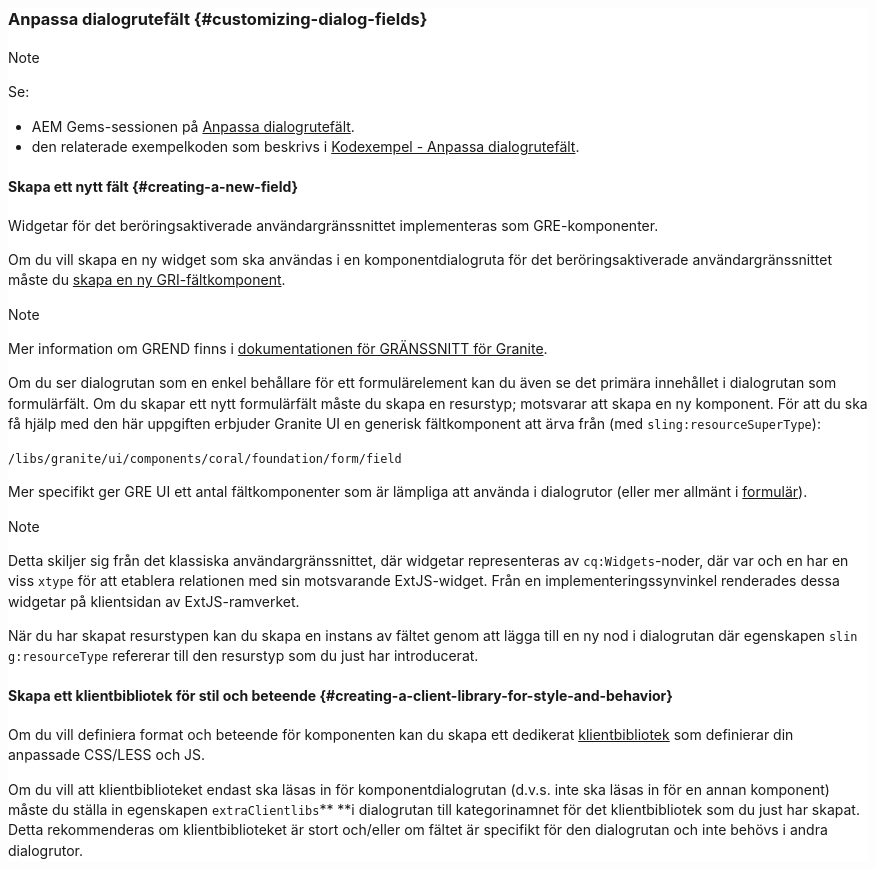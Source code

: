 ### Anpassa dialogrutefält {#customizing-dialog-fields}

>[!NOTE]
>
>Se:
>
>* AEM Gems-sessionen på [Anpassa dialogrutefält](https://docs.adobe.com/content/ddc/en/gems/customizing-dialog-fields-in-touch-ui.html).
>* den relaterade exempelkoden som beskrivs i [Kodexempel - Anpassa dialogrutefält](/help/sites-developing/developing-components-samples.md#code-sample-how-to-customize-dialog-fields).

>


#### Skapa ett nytt fält {#creating-a-new-field}

Widgetar för det beröringsaktiverade användargränssnittet implementeras som GRE-komponenter.

Om du vill skapa en ny widget som ska användas i en komponentdialogruta för det beröringsaktiverade användargränssnittet måste du [skapa en ny GRI-fältkomponent](/help/sites-developing/granite-ui-component.md).

>[!NOTE]
>
>Mer information om GREND finns i [dokumentationen för GRÄNSSNITT för Granite](https://helpx.adobe.com/experience-manager/6-5/sites/developing/using/reference-materials/granite-ui/api/index.html).

Om du ser dialogrutan som en enkel behållare för ett formulärelement kan du även se det primära innehållet i dialogrutan som formulärfält. Om du skapar ett nytt formulärfält måste du skapa en resurstyp; motsvarar att skapa en ny komponent. För att du ska få hjälp med den här uppgiften erbjuder Granite UI en generisk fältkomponent att ärva från (med `sling:resourceSuperType`):

`/libs/granite/ui/components/coral/foundation/form/field`

Mer specifikt ger GRE UI ett antal fältkomponenter som är lämpliga att använda i dialogrutor (eller mer allmänt i [formulär](https://helpx.adobe.com/experience-manager/6-5/sites/developing/using/reference-materials/granite-ui/api/jcr_root/libs/granite/ui/components/foundation/form/index.html)).

>[!NOTE]
>
>Detta skiljer sig från det klassiska användargränssnittet, där widgetar representeras av `cq:Widgets`-noder, där var och en har en viss `xtype` för att etablera relationen med sin motsvarande ExtJS-widget. Från en implementeringssynvinkel renderades dessa widgetar på klientsidan av ExtJS-ramverket.

När du har skapat resurstypen kan du skapa en instans av fältet genom att lägga till en ny nod i dialogrutan där egenskapen `sling:resourceType` refererar till den resurstyp som du just har introducerat.

#### Skapa ett klientbibliotek för stil och beteende {#creating-a-client-library-for-style-and-behavior}

Om du vill definiera format och beteende för komponenten kan du skapa ett dedikerat [klientbibliotek](/help/sites-developing/clientlibs.md) som definierar din anpassade CSS/LESS och JS.

Om du vill att klientbiblioteket endast ska läsas in för komponentdialogrutan (d.v.s. inte ska läsas in för en annan komponent) måste du ställa in egenskapen `extraClientlibs`** **i dialogrutan till kategorinamnet för det klientbibliotek som du just har skapat. Detta rekommenderas om klientbiblioteket är stort och/eller om fältet är specifikt för den dialogrutan och inte behövs i andra dialogrutor.
